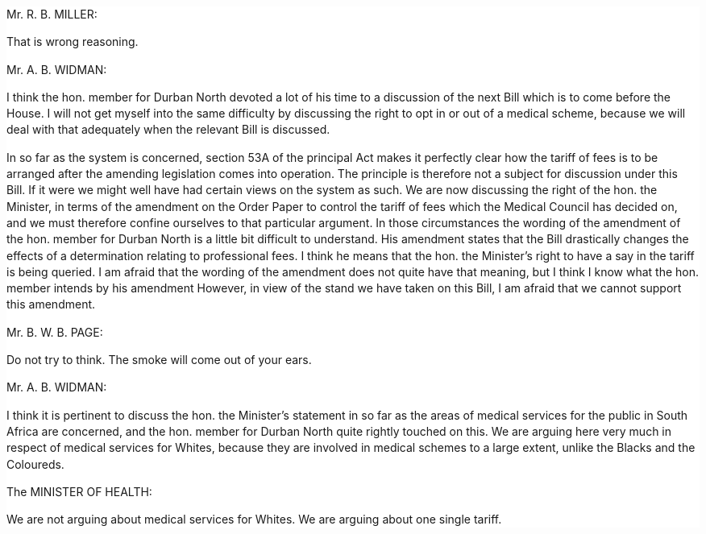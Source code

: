 </speech>

<speech by="#miller">

<from>Mr. <person refersTo="hansard_za">R. B. MILLER</person>:</from>

<p>That is wrong reasoning.</p>

</speech>

<speech by="#widman">

<from>Mr. <person refersTo="hansard_za">A. B. WIDMAN</person>:</from>

<p>I think the hon. member for Durban North devoted a lot of his time to a discussion of the next Bill which is to come before the House. I will not get myself into the same difficulty by discussing the right to opt in or out of a medical scheme, because we will deal with that adequately when the relevant Bill is discussed.</p>

<p>In so far as the system is concerned, section 53A of the principal Act makes it perfectly clear how the tariff of fees is to be arranged after the amending legislation comes into operation. The principle is therefore not a subject for discussion under this Bill. If it were we might well have had certain views on the system as such. We are now discussing the right of the hon. the Minister, in terms of the amendment on the Order Paper to control the tariff of fees which the Medical Council has decided on, and we must therefore confine ourselves to that particular argument. In those circumstances the wording of the amendment of the hon. member for Durban North is a little bit difficult to understand. His amendment states that the Bill drastically changes the effects of a determination relating to professional fees. I think he means that the hon. the Minister&#x2019;s right to have a say in the tariff is being queried. I am afraid that the wording of the amendment does not quite have that meaning, but I think I know what the hon. member intends by his amendment However, in view of the stand we have taken on this Bill, I am afraid that we cannot support this amendment.</p>

</speech>

<speech by="#page">

<from>Mr. <person refersTo="hansard_za">B. W. B. PAGE</person>:</from>

<p>Do not try to think. The smoke will come out of your ears.</p>

</speech>

<speech by="#widman">

<from>Mr. <person refersTo="hansard_za">A. B. WIDMAN</person>:</from>

<p>I think it is pertinent to discuss the hon. the Minister&#x2019;s statement in so far as the areas of medical services for the public in South Africa are concerned, and the hon. member for Durban North quite rightly touched on this. We are arguing here very much in respect of medical services for Whites, because they are involved in medical schemes to a large extent, unlike the Blacks and the Coloureds.</p>

</speech>

<speech by="#minister_of_health">

<from>The <person refersTo="hansard_za">MINISTER OF HEALTH</person>:</from>

<p>We are not arguing about medical services for Whites. We are arguing about one single tariff.</p>

